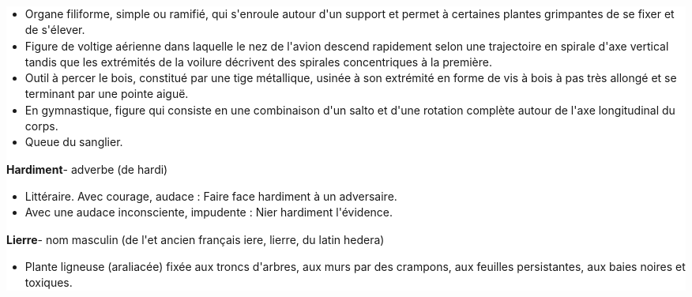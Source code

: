  * Organe filiforme, simple ou ramifié, qui s'enroule autour d'un support et permet à certaines plantes grimpantes de se fixer et de s'élever.
 * Figure de voltige aérienne dans laquelle le nez de l'avion descend rapidement selon une trajectoire en spirale d'axe vertical tandis que les extrémités de la voilure décrivent des spirales concentriques à la première.
 * Outil à percer le bois, constitué par une tige métallique, usinée à son extrémité en forme de vis à bois à pas très allongé et se terminant par une pointe aiguë.
 * En gymnastique, figure qui consiste en une combinaison d'un salto et d'une rotation complète autour de l'axe longitudinal du corps.
 * Queue du sanglier.

**Hardiment**- adverbe (de hardi)

 * Littéraire. Avec courage, audace : Faire face hardiment à un adversaire.
 * Avec une audace inconsciente, impudente : Nier hardiment l'évidence.

**Lierre**- nom masculin (de l'et ancien français iere, lierre, du latin hedera)

 * Plante ligneuse (araliacée) fixée aux troncs d'arbres, aux murs par des crampons, aux feuilles persistantes, aux baies noires et toxiques.

